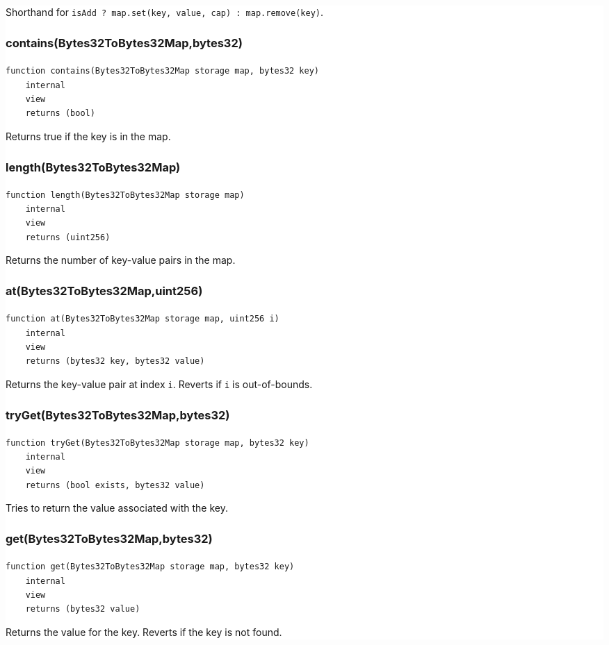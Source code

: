 Shorthand for `isAdd ? map.set(key, value, cap) : map.remove(key)`.

### contains(Bytes32ToBytes32Map,bytes32)

```solidity
function contains(Bytes32ToBytes32Map storage map, bytes32 key)
    internal
    view
    returns (bool)
```

Returns true if the key is in the map.

### length(Bytes32ToBytes32Map)

```solidity
function length(Bytes32ToBytes32Map storage map)
    internal
    view
    returns (uint256)
```

Returns the number of key-value pairs in the map.

### at(Bytes32ToBytes32Map,uint256)

```solidity
function at(Bytes32ToBytes32Map storage map, uint256 i)
    internal
    view
    returns (bytes32 key, bytes32 value)
```

Returns the key-value pair at index `i`. Reverts if `i` is out-of-bounds.

### tryGet(Bytes32ToBytes32Map,bytes32)

```solidity
function tryGet(Bytes32ToBytes32Map storage map, bytes32 key)
    internal
    view
    returns (bool exists, bytes32 value)
```

Tries to return the value associated with the key.

### get(Bytes32ToBytes32Map,bytes32)

```solidity
function get(Bytes32ToBytes32Map storage map, bytes32 key)
    internal
    view
    returns (bytes32 value)
```

Returns the value for the key. Reverts if the key is not found.
